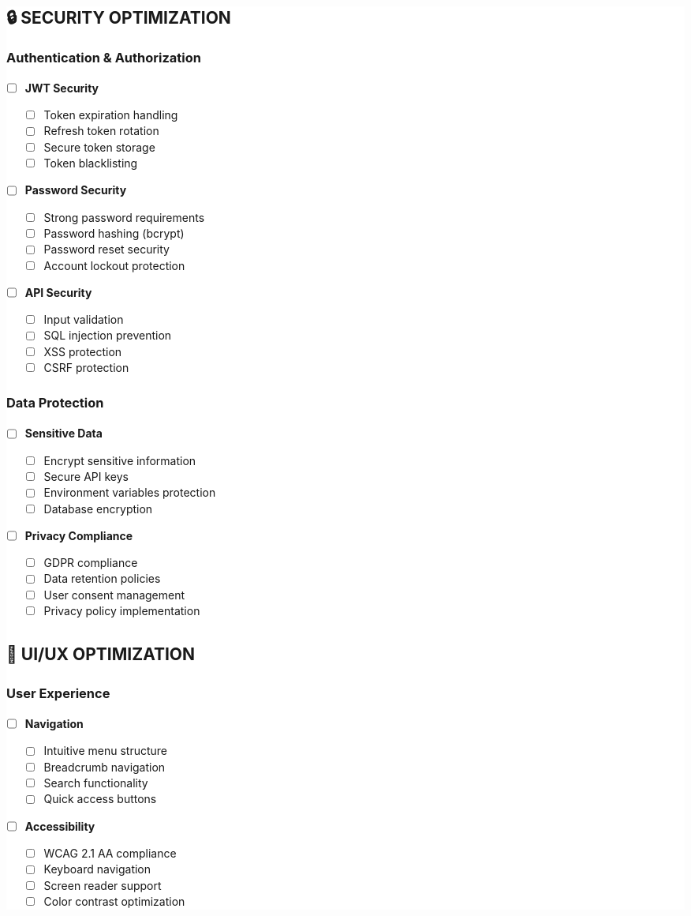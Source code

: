 ## 🔒 **SECURITY OPTIMIZATION**

### **Authentication & Authorization**

- [ ] **JWT Security**

  - [ ] Token expiration handling
  - [ ] Refresh token rotation
  - [ ] Secure token storage
  - [ ] Token blacklisting

- [ ] **Password Security**

  - [ ] Strong password requirements
  - [ ] Password hashing (bcrypt)
  - [ ] Password reset security
  - [ ] Account lockout protection

- [ ] **API Security**
  - [ ] Input validation
  - [ ] SQL injection prevention
  - [ ] XSS protection
  - [ ] CSRF protection

### **Data Protection**

- [ ] **Sensitive Data**

  - [ ] Encrypt sensitive information
  - [ ] Secure API keys
  - [ ] Environment variables protection
  - [ ] Database encryption

- [ ] **Privacy Compliance**
  - [ ] GDPR compliance
  - [ ] Data retention policies
  - [ ] User consent management
  - [ ] Privacy policy implementation

## 🎨 **UI/UX OPTIMIZATION**

### **User Experience**

- [ ] **Navigation**

  - [ ] Intuitive menu structure
  - [ ] Breadcrumb navigation
  - [ ] Search functionality
  - [ ] Quick access buttons

- [ ] **Accessibility**

  - [ ] WCAG 2.1 AA compliance
  - [ ] Keyboard navigation
  - [ ] Screen reader support
  - [ ] Color contrast optimization
